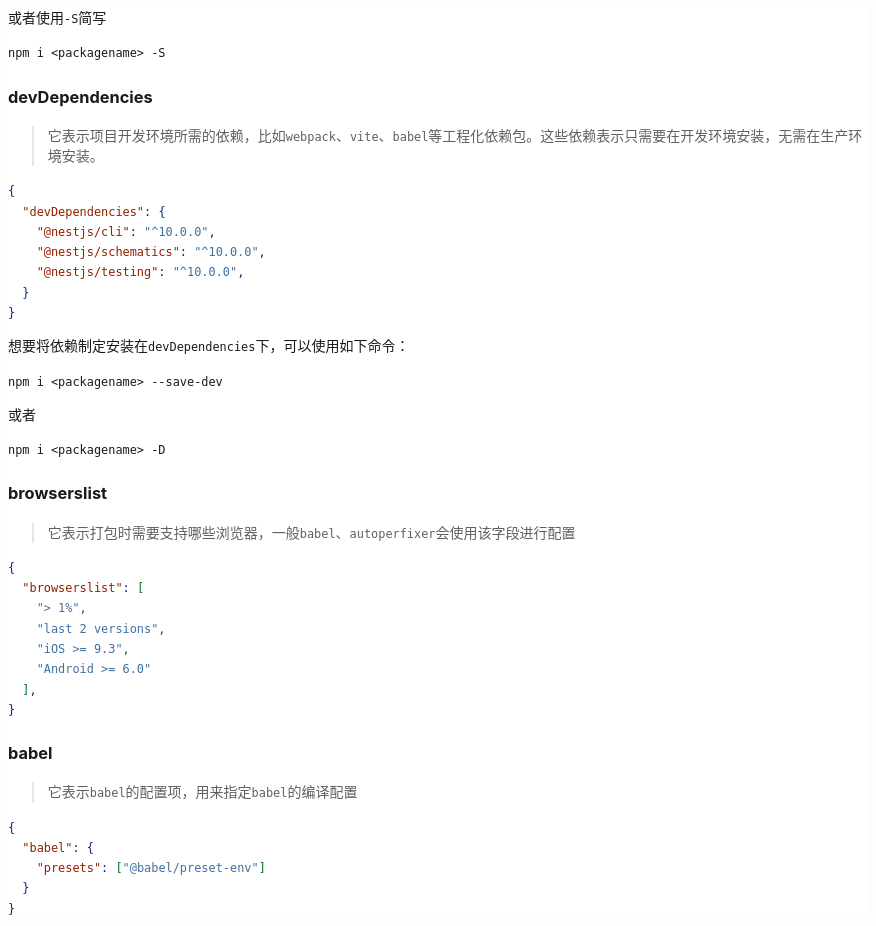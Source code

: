 或者使用`-S`简写

```shell
npm i <packagename> -S
```

### devDependencies

> 它表示项目开发环境所需的依赖，比如`webpack`、`vite`、`babel`等工程化依赖包。这些依赖表示只需要在开发环境安装，无需在生产环境安装。

```json
{
  "devDependencies": {
    "@nestjs/cli": "^10.0.0",
    "@nestjs/schematics": "^10.0.0",
    "@nestjs/testing": "^10.0.0",
  }
}
```



想要将依赖制定安装在`devDependencies`下，可以使用如下命令：

```shell
npm i <packagename> --save-dev
```

或者

```shell
npm i <packagename> -D
```

### browserslist

> 它表示打包时需要支持哪些浏览器，一般`babel`、`autoperfixer`会使用该字段进行配置

```json
{
  "browserslist": [
    "> 1%",
    "last 2 versions",
    "iOS >= 9.3",
    "Android >= 6.0"
  ],
}
```

### babel

> 它表示`babel`的配置项，用来指定`babel`的编译配置

```json
{
  "babel": {
    "presets": ["@babel/preset-env"]
  }
}
```
